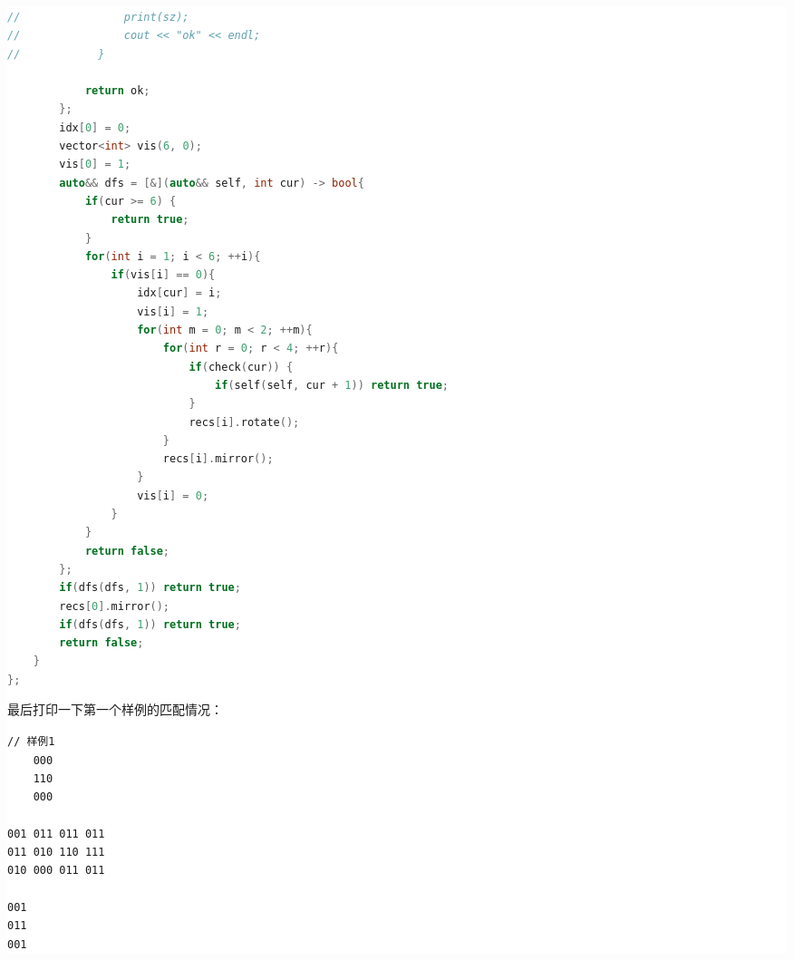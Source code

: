 ```cpp
//                print(sz);
//                cout << "ok" << endl;
//            }

            return ok;
        };
        idx[0] = 0;
        vector<int> vis(6, 0);
        vis[0] = 1;
        auto&& dfs = [&](auto&& self, int cur) -> bool{
            if(cur >= 6) {
                return true;
            }
            for(int i = 1; i < 6; ++i){
                if(vis[i] == 0){
                    idx[cur] = i;
                    vis[i] = 1;
                    for(int m = 0; m < 2; ++m){
                        for(int r = 0; r < 4; ++r){
                            if(check(cur)) {
                                if(self(self, cur + 1)) return true;
                            }
                            recs[i].rotate();
                        }
                        recs[i].mirror();
                    }
                    vis[i] = 0;
                }
            }
            return false;
        };
        if(dfs(dfs, 1)) return true;
        recs[0].mirror();
        if(dfs(dfs, 1)) return true;
        return false;
    }
};
```

最后打印一下第一个样例的匹配情况：
```
// 样例1
    000         
    110         
    000         

001 011 011 011 
011 010 110 111 
010 000 011 011 

001             
011             
001   
```
